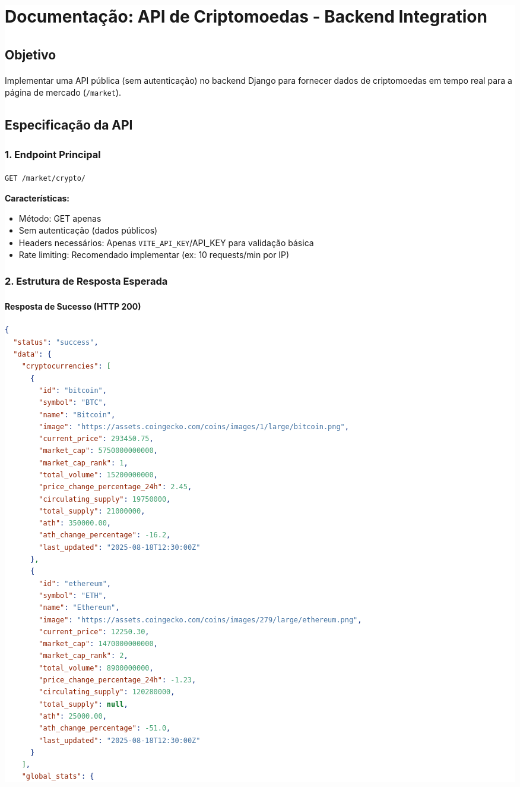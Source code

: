 # Documentação: API de Criptomoedas - Backend Integration

## Objetivo
Implementar uma API pública (sem autenticação) no backend Django para fornecer dados de criptomoedas em tempo real para a página de mercado (`/market`).

## Especificação da API

### 1. Endpoint Principal
```
GET /market/crypto/
```

**Características:**
- Método: GET apenas
- Sem autenticação (dados públicos)
- Headers necessários: Apenas `VITE_API_KEY`/API_KEY para validação básica
- Rate limiting: Recomendado implementar (ex: 10 requests/min por IP)

### 2. Estrutura de Resposta Esperada

#### Resposta de Sucesso (HTTP 200)
```json
{
  "status": "success",
  "data": {
    "cryptocurrencies": [
      {
        "id": "bitcoin",
        "symbol": "BTC",
        "name": "Bitcoin",
        "image": "https://assets.coingecko.com/coins/images/1/large/bitcoin.png",
        "current_price": 293450.75,
        "market_cap": 5750000000000,
        "market_cap_rank": 1,
        "total_volume": 15200000000,
        "price_change_percentage_24h": 2.45,
        "circulating_supply": 19750000,
        "total_supply": 21000000,
        "ath": 350000.00,
        "ath_change_percentage": -16.2,
        "last_updated": "2025-08-18T12:30:00Z"
      },
      {
        "id": "ethereum",
        "symbol": "ETH",
        "name": "Ethereum",
        "image": "https://assets.coingecko.com/coins/images/279/large/ethereum.png",
        "current_price": 12250.30,
        "market_cap": 1470000000000,
        "market_cap_rank": 2,
        "total_volume": 8900000000,
        "price_change_percentage_24h": -1.23,
        "circulating_supply": 120280000,
        "total_supply": null,
        "ath": 25000.00,
        "ath_change_percentage": -51.0,
        "last_updated": "2025-08-18T12:30:00Z"
      }
    ],
    "global_stats": {
```